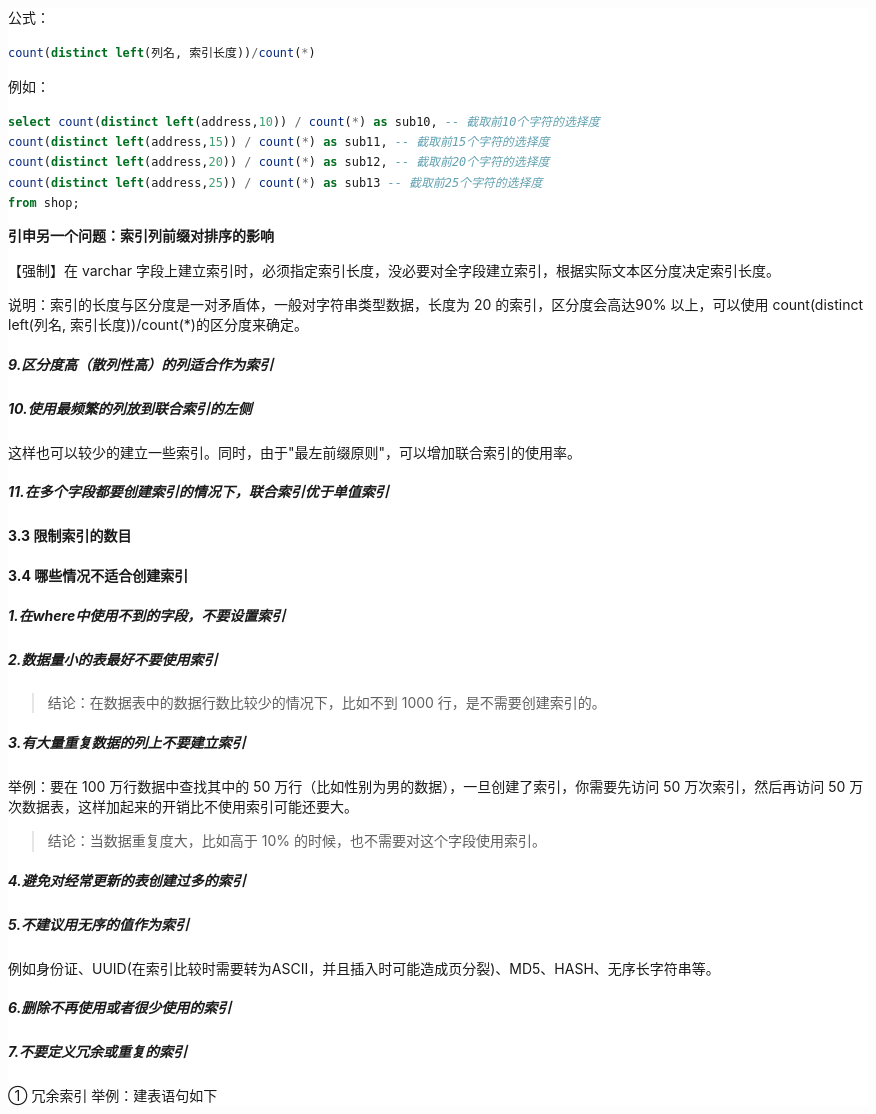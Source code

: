 公式：

```sql
count(distinct left(列名, 索引长度))/count(*)
```

例如：

```sql
select count(distinct left(address,10)) / count(*) as sub10, -- 截取前10个字符的选择度
count(distinct left(address,15)) / count(*) as sub11, -- 截取前15个字符的选择度
count(distinct left(address,20)) / count(*) as sub12, -- 截取前20个字符的选择度
count(distinct left(address,25)) / count(*) as sub13 -- 截取前25个字符的选择度
from shop;
```

**引申另一个问题：索引列前缀对排序的影响**

【强制】在 varchar 字段上建立索引时，必须指定索引长度，没必要对全字段建立索引，根据实际文本区分度决定索引长度。

说明：索引的长度与区分度是一对矛盾体，一般对字符串类型数据，长度为 20 的索引，区分度会高达90% 以上，可以使用 count(distinct left(列名, 索引长度))/count(*)的区分度来确定。

##### 9.区分度高（散列性高）的列适合作为索引

##### 10.使用最频繁的列放到联合索引的左侧

这样也可以较少的建立一些索引。同时，由于"最左前缀原则"，可以增加联合索引的使用率。

##### 11.在多个字段都要创建索引的情况下，联合索引优于单值索引

#### 3.3 限制索引的数目

#### 3.4 哪些情况不适合创建索引

##### 1.在where中使用不到的字段，不要设置索引

##### 2.数据量小的表最好不要使用索引

> 结论：在数据表中的数据行数比较少的情况下，比如不到 1000 行，是不需要创建索引的。

##### 3.有大量重复数据的列上不要建立索引

举例：要在 100 万行数据中查找其中的 50 万行（比如性别为男的数据），一旦创建了索引，你需要先访问 50 万次索引，然后再访问 50 万次数据表，这样加起来的开销比不使用索引可能还要大。

> 结论：当数据重复度大，比如高于 10% 的时候，也不需要对这个字段使用索引。

##### 4.避免对经常更新的表创建过多的索引

##### 5.不建议用无序的值作为索引

例如身份证、UUID(在索引比较时需要转为ASCII，并且插入时可能造成页分裂)、MD5、HASH、无序长字符串等。

##### 6.删除不再使用或者很少使用的索引

##### 7.不要定义冗余或重复的索引

① 冗余索引
举例：建表语句如下
